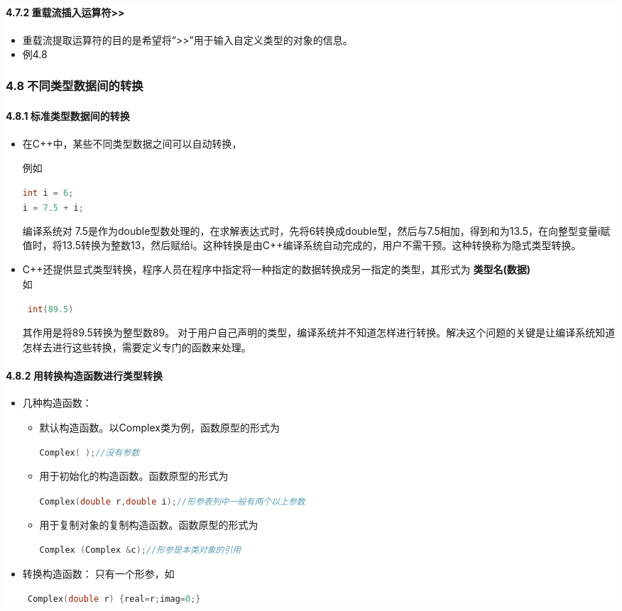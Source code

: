 #### 4.7.2 重载流插入运算符>>

-   重载流提取运算符的目的是希望将“>>”用于输入自定义类型的对象的信息。
-   例4.8

### 4.8 不同类型数据间的转换

#### 4.8.1 标准类型数据间的转换

-   在C++中，某些不同类型数据之间可以自动转换，

    例如

    ```C++
    int i = 6;
    i = 7.5 + i;
    ```

    编译系统对 7.5是作为double型数处理的，在求解表达式时，先将6转换成double型，然后与7.5相加，得到和为13.5，在向整型变量i赋值时，将13.5转换为整数13，然后赋给i。这种转换是由C++编译系统自动完成的，用户不需干预。这种转换称为隐式类型转换。

-   C++还提供显式类型转换，程序人员在程序中指定将一种指定的数据转换成另一指定的类型，其形式为 
                       **类型名(数据)**        
       如

    ```C++
     int(89.5) 
    ```

       其作用是将89.5转换为整型数89。
       对于用户自己声明的类型，编译系统并不知道怎样进行转换。解决这个问题的关键是让编译系统知道怎样去进行这些转换，需要定义专门的函数来处理。

#### 4.8.2 用转换构造函数进行类型转换

-   几种构造函数： 

    -   默认构造函数。以Complex类为例，函数原型的形式为

        ```C++
        Complex( );//没有参数
        ```

    -   用于初始化的构造函数。函数原型的形式为

        ```C++
        Complex(double r,double i);//形参表列中一般有两个以上参数
        ```

    -   用于复制对象的复制构造函数。函数原型的形式为

        ```C++
        Complex (Complex &c);//形参是本类对象的引用
        ```

-   转换构造函数： 只有一个形参，如 

    ```C++
     Complex(double r) {real=r;imag=0;}
    ```

